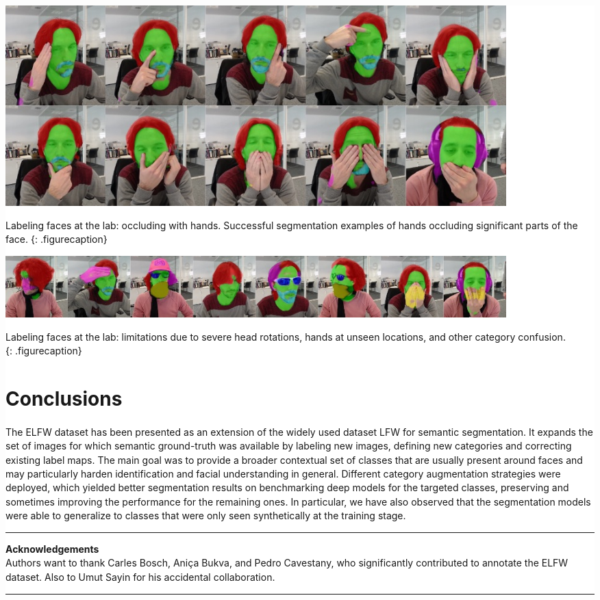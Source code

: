 <img src="/assets/posts/extendedfacesinthewild/lab-hands.jpg" alt="Experiment3" style="width:85%"/><br>

Labeling faces at the lab: occluding with hands. Successful segmentation examples of hands occluding significant parts of the face. 
{: .figurecaption}

<img src="/assets/posts/extendedfacesinthewild/lab-failures.jpg" alt="Experiment4" style="width:85%"/><br>

 Labeling faces at the lab: limitations due to severe head rotations, hands at unseen locations, and other category confusion.  
{: .figurecaption}

# Conclusions

The ELFW dataset has been presented as an extension of the widely used dataset LFW for semantic segmentation. It expands the set of images for which semantic ground-truth was available by labeling new images, defining new categories and correcting existing label maps. The main goal was to provide a broader contextual set of classes that are usually present around faces and may particularly harden identification and facial understanding in general. Different category augmentation strategies were deployed, which yielded better segmentation results on benchmarking deep models for the targeted classes, preserving and sometimes improving the performance for the remaining ones. In particular, we have also observed that the segmentation models were able to generalize to classes that were only seen synthetically at the training stage.

---
**Acknowledgements**   
Authors want to thank Carles Bosch, Aniça Bukva, and Pedro Cavestany, who significantly contributed to annotate the ELFW dataset. Also to Umut Sayin for his accidental collaboration.

---
